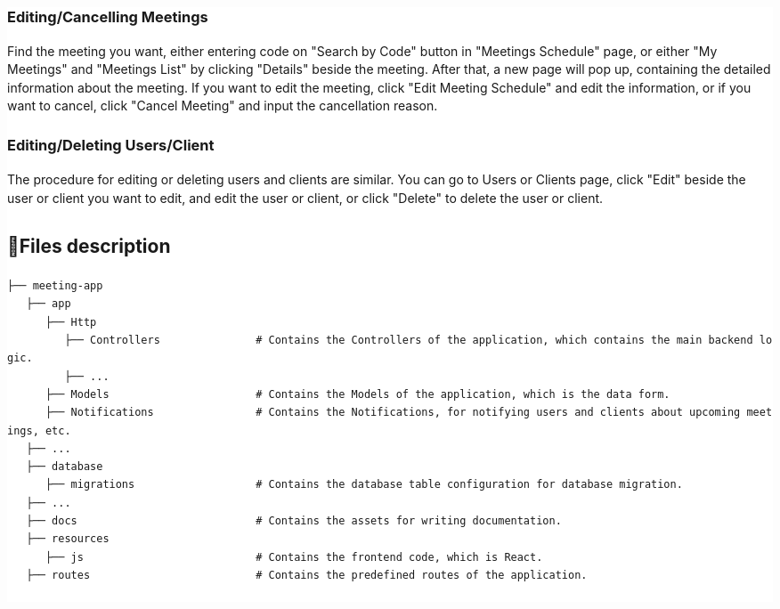### Editing/Cancelling Meetings
Find the meeting you want, either entering code on "Search by Code" button in "Meetings Schedule" page, or either "My Meetings" and "Meetings List" by clicking "Details" beside the meeting. After that, a new page will pop up, containing the detailed information about the meeting. If you want to edit the meeting, click "Edit Meeting Schedule" and edit the information, or if you want to cancel, click "Cancel Meeting" and input the cancellation reason.

### Editing/Deleting Users/Client
The procedure for editing or deleting users and clients are similar. You can go to Users or Clients page, click "Edit" beside the user or client you want to edit, and edit the user or client, or click "Delete" to delete the user or client.

## 📂Files description
```
├── meeting-app
   ├── app                                
      ├── Http                                
         ├── Controllers               # Contains the Controllers of the application, which contains the main backend logic.
         ├── ...
      ├── Models                       # Contains the Models of the application, which is the data form.
      ├── Notifications                # Contains the Notifications, for notifying users and clients about upcoming meetings, etc.
   ├── ...
   ├── database                                
      ├── migrations                   # Contains the database table configuration for database migration.      
   ├── ...
   ├── docs                            # Contains the assets for writing documentation.
   ├── resources
      ├── js                           # Contains the frontend code, which is React.
   ├── routes                          # Contains the predefined routes of the application.
      
```
